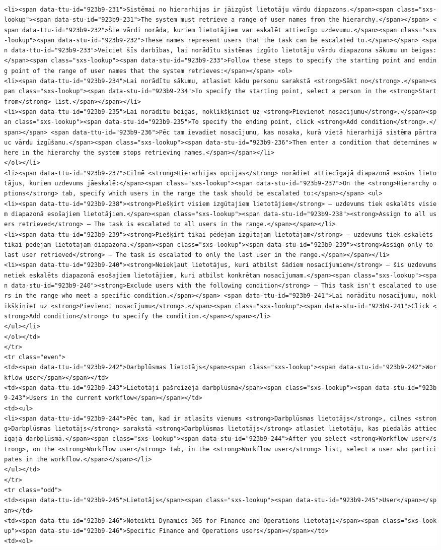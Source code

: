     <li><span data-ttu-id="923b9-231">Sistēmai no hierarhijas ir jāizgūst lietotāju vārdu diapazons.</span><span class="sxs-lookup"><span data-stu-id="923b9-231">The system must retrieve a range of user names from the hierarchy.</span></span> <span data-ttu-id="923b9-232">Šie vārdi norāda, kuriem lietotājiem var eskalēt attiecīgo uzdevumu.</span><span class="sxs-lookup"><span data-stu-id="923b9-232">These names represent users that the task can be escalated to.</span></span> <span data-ttu-id="923b9-233">Veiciet šīs darbības, lai norādītu sistēmas izgūto lietotāju vārdu diapazona sākumu un beigas:</span><span class="sxs-lookup"><span data-stu-id="923b9-233">Follow these steps to specify the starting point and ending point of the range of user names that the system retrieves:</span></span> <ol>
    <li><span data-ttu-id="923b9-234">Lai norādītu sākumu, atlasiet kādu personu sarakstā <strong>Sākt no</strong>.</span><span class="sxs-lookup"><span data-stu-id="923b9-234">To specify the starting point, select a person in the <strong>Start from</strong> list.</span></span></li>
    <li><span data-ttu-id="923b9-235">Lai norādītu beigas, noklikšķiniet uz <strong>Pievienot nosacījumu</strong>.</span><span class="sxs-lookup"><span data-stu-id="923b9-235">To specify the ending point, click <strong>Add condition</strong>.</span></span> <span data-ttu-id="923b9-236">Pēc tam ievadiet nosacījumu, kas nosaka, kurā vietā hierarhijā sistēma pārtrauc vārdu izgūšanu.</span><span class="sxs-lookup"><span data-stu-id="923b9-236">Then enter a condition that determines where in the hierarchy the system stops retrieving names.</span></span></li>
    </ol></li>
    <li><span data-ttu-id="923b9-237">Cilnē <strong>Hierarhijas opcijas</strong> norādiet attiecīgajā diapazonā esošos lietotājus, kuriem uzdevums jāeskalē:</span><span class="sxs-lookup"><span data-stu-id="923b9-237">On the <strong>Hierarchy options</strong> tab, specify which users in the range the task should be escalated to:</span></span> <ul>
    <li><span data-ttu-id="923b9-238"><strong>Piešķirt visiem izgūtajiem lietotājiem</strong> — uzdevums tiek eskalēts visiem diapazonā esošajiem lietotājiem.</span><span class="sxs-lookup"><span data-stu-id="923b9-238"><strong>Assign to all users retrieved</strong> – The task is escalated to all users in the range.</span></span></li>
    <li><span data-ttu-id="923b9-239"><strong>Piešķirt tikai pēdējam izgūtajam lietotājam</strong> — uzdevums tiek eskalēts tikai pēdējam lietotājam diapazonā.</span><span class="sxs-lookup"><span data-stu-id="923b9-239"><strong>Assign only to last user retrieved</strong> – The task is escalated to only the last user in the range.</span></span></li>
    <li><span data-ttu-id="923b9-240"><strong>Neiekļaut lietotājus, kuri atbilst šādiem nosacījumiem</strong> — šis uzdevums netiek eskalēts diapazonā esošajiem lietotājiem, kuri atbilst konkrētam nosacījumam.</span><span class="sxs-lookup"><span data-stu-id="923b9-240"><strong>Exclude users with the following condition</strong> – This task isn't escalated to users in the range who meet a specific condition.</span></span> <span data-ttu-id="923b9-241">Lai norādītu nosacījumu, noklikšķiniet uz <strong>Pievienot nosacījumu</strong>.</span><span class="sxs-lookup"><span data-stu-id="923b9-241">Click <strong>Add condition</strong> to specify the condition.</span></span></li>
    </ul></li>
    </ol></td>
    </tr>
    <tr class="even">
    <td><span data-ttu-id="923b9-242">Darbplūsmas lietotājs</span><span class="sxs-lookup"><span data-stu-id="923b9-242">Workflow user</span></span></td>
    <td><span data-ttu-id="923b9-243">Lietotāji pašreizējā darbplūsmā</span><span class="sxs-lookup"><span data-stu-id="923b9-243">Users in the current workflow</span></span></td>
    <td><ul>
    <li><span data-ttu-id="923b9-244">Pēc tam, kad ir atlasīts vienums <strong>Darbplūsmas lietotājs</strong>, cilnes <strong>Darbplūsmas lietotājs</strong> sarakstā <strong>Darbplūsmas lietotājs</strong> atlasiet lietotāju, kas piedalās attiecīgajā darbplūsmā.</span><span class="sxs-lookup"><span data-stu-id="923b9-244">After you select <strong>Workflow user</strong>, on the <strong>Workflow user</strong> tab, in the <strong>Workflow user</strong> list, select a user who participates in the workflow.</span></span></li>
    </ul></td>
    </tr>
    <tr class="odd">
    <td><span data-ttu-id="923b9-245">Lietotājs</span><span class="sxs-lookup"><span data-stu-id="923b9-245">User</span></span></td>
    <td><span data-ttu-id="923b9-246">Noteikti Dynamics 365 for Finance and Operations lietotāji</span><span class="sxs-lookup"><span data-stu-id="923b9-246">Specific Finance and Operations users</span></span></td>
    <td><ol>